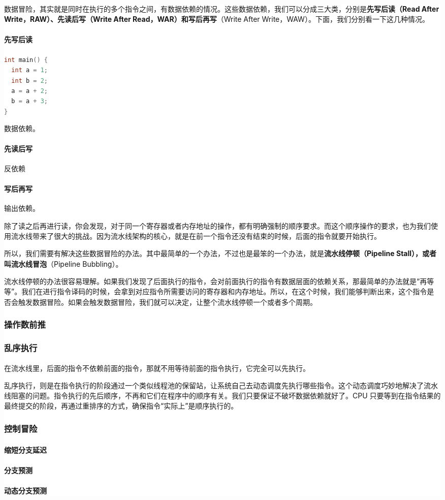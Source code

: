 数据冒险，其实就是同时在执行的多个指令之间，有数据依赖的情况。这些数据依赖，我们可以分成三大类，分别是**先写后读（**Read After Write，RAW）、**先读后写**（Write After Read，WAR）和**写后再写**（Write After Write，WAW）。下面，我们分别看一下这几种情况。

#### 先写后读

```c
int main() {
  int a = 1;
  int b = 2;
  a = a + 2;
  b = a + 3;
}
```

数据依赖。

#### 先读后写

反依赖

#### 写后再写

输出依赖。



除了读之后再进行读，你会发现，对于同一个寄存器或者内存地址的操作，都有明确强制的顺序要求。而这个顺序操作的要求，也为我们使用流水线带来了很大的挑战。因为流水线架构的核心，就是在前一个指令还没有结束的时候，后面的指令就要开始执行。

所以，我们需要有解决这些数据冒险的办法。其中最简单的一个办法，不过也是最笨的一个办法，就是**流水线停顿（Pipeline Stall），或者叫流水线冒泡**（Pipeline Bubbling）。

流水线停顿的办法很容易理解。如果我们发现了后面执行的指令，会对前面执行的指令有数据层面的依赖关系，那最简单的办法就是“再等等”。我们在进行指令译码的时候，会拿到对应指令所需要访问的寄存器和内存地址。所以，在这个时候，我们能够判断出来，这个指令是否会触发数据冒险。如果会触发数据冒险，我们就可以决定，让整个流水线停顿一个或者多个周期。





### 操作数前推



### 乱序执行

在流水线里，后面的指令不依赖前面的指令，那就不用等待前面的指令执行，它完全可以先执行。

乱序执行，则是在指令执行的阶段通过一个类似线程池的保留站，让系统自己去动态调度先执行哪些指令。这个动态调度巧妙地解决了流水线阻塞的问题。指令执行的先后顺序，不再和它们在程序中的顺序有关。我们只要保证不破坏数据依赖就好了。CPU 只要等到在指令结果的最终提交的阶段，再通过重排序的方式，确保指令“实际上”是顺序执行的。

### 控制冒险

#### 缩短分支延迟

#### 分支预测

#### 动态分支预测



